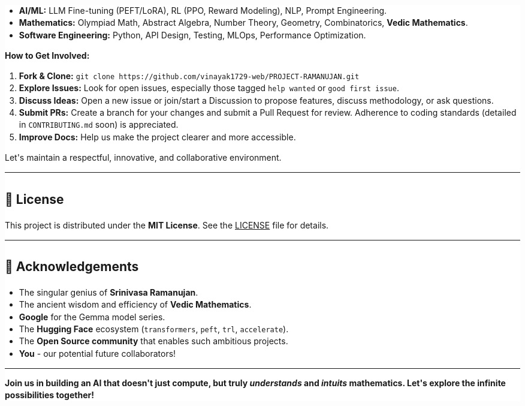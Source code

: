 *   **AI/ML:** LLM Fine-tuning (PEFT/LoRA), RL (PPO, Reward Modeling), NLP, Prompt Engineering.
*   **Mathematics:** Olympiad Math, Abstract Algebra, Number Theory, Geometry, Combinatorics, **Vedic Mathematics**.
*   **Software Engineering:** Python, API Design, Testing, MLOps, Performance Optimization.

**How to Get Involved:**

1.  **Fork & Clone:** `git clone https://github.com/vinayak1729-web/PROJECT-RAMANUJAN.git`
2.  **Explore Issues:** Look for open issues, especially those tagged `help wanted` or `good first issue`.
3.  **Discuss Ideas:** Open a new issue or join/start a Discussion to propose features, discuss methodology, or ask questions.
4.  **Submit PRs:** Create a branch for your changes and submit a Pull Request for review. Adherence to coding standards (detailed in `CONTRIBUTING.md` soon) is appreciated.
5.  **Improve Docs:** Help us make the project clearer and more accessible.

Let's maintain a respectful, innovative, and collaborative environment.

---

## 📜 License

This project is distributed under the **MIT License**. See the [LICENSE](./LICENSE) file for details.

---

## 🙏 Acknowledgements

*   The singular genius of **Srinivasa Ramanujan**.
*   The ancient wisdom and efficiency of **Vedic Mathematics**.
*   **Google** for the Gemma model series.
*   The **Hugging Face** ecosystem (`transformers`, `peft`, `trl`, `accelerate`).
*   The **Open Source community** that enables such ambitious projects.
*   **You** - our potential future collaborators!

---

**Join us in building an AI that doesn't just compute, but truly *understands* and *intuits* mathematics. Let's explore the infinite possibilities together!**
